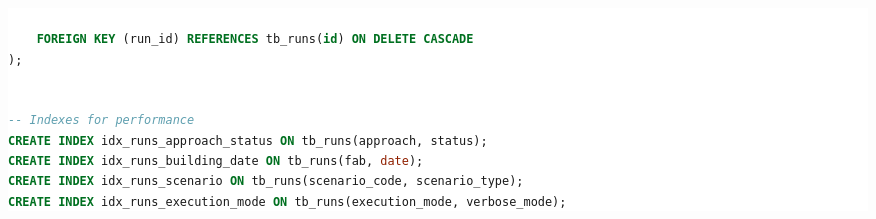 ```sql
    
    FOREIGN KEY (run_id) REFERENCES tb_runs(id) ON DELETE CASCADE
);


-- Indexes for performance
CREATE INDEX idx_runs_approach_status ON tb_runs(approach, status);
CREATE INDEX idx_runs_building_date ON tb_runs(fab, date);
CREATE INDEX idx_runs_scenario ON tb_runs(scenario_code, scenario_type);
CREATE INDEX idx_runs_execution_mode ON tb_runs(execution_mode, verbose_mode);
```
